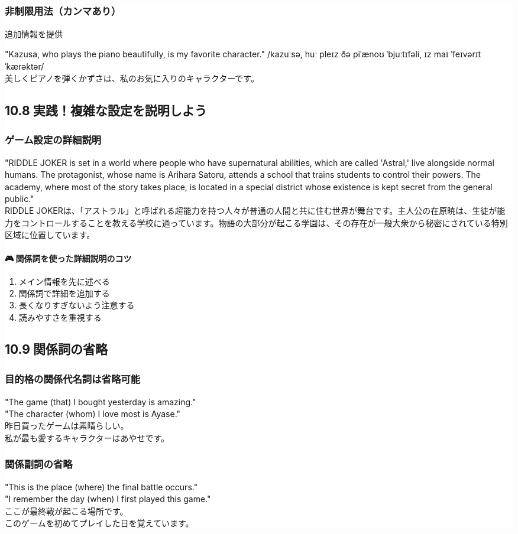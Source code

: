 ### 非制限用法（カンマあり）

追加情報を提供

<div class="example-sentence">
"Kazusa, who plays the piano beautifully, is my favorite character." <span class="pronunciation">/kazuːsə, huː pleɪz ðə piˈænoʊ ˈbjuːtɪfəli, ɪz maɪ ˈfeɪvərɪt ˈkærəktər/</span>
<div class="japanese-translation">美しくピアノを弾くかずさは、私のお気に入りのキャラクターです。</div>
</div>

## 10.8 実践！複雑な設定を説明しよう

### ゲーム設定の詳細説明

<div class="example-sentence">
"RIDDLE JOKER is set in a world where people who have supernatural abilities, which are called 'Astral,' live alongside normal humans. The protagonist, whose name is Arihara Satoru, attends a school that trains students to control their powers. The academy, where most of the story takes place, is located in a special district whose existence is kept secret from the general public."
<div class="japanese-translation">
RIDDLE JOKERは、「アストラル」と呼ばれる超能力を持つ人々が普通の人間と共に住む世界が舞台です。主人公の在原暁は、生徒が能力をコントロールすることを教える学校に通っています。物語の大部分が起こる学園は、その存在が一般大衆から秘密にされている特別区域に位置しています。
</div>
</div>

<div class="column-box">
<h4>🎮 関係詞を使った詳細説明のコツ</h4>
<ol>
<li>メイン情報を先に述べる</li>
<li>関係詞で詳細を追加する</li>
<li>長くなりすぎないよう注意する</li>
<li>読みやすさを重視する</li>
</ol>
</div>

## 10.9 関係詞の省略

### 目的格の関係代名詞は省略可能

<div class="example-sentence">
"The game (that) I bought yesterday is amazing."<br>
"The character (whom) I love most is Ayase."
<div class="japanese-translation">
昨日買ったゲームは素晴らしい。<br>
私が最も愛するキャラクターはあやせです。
</div>
</div>

### 関係副詞の省略

<div class="example-sentence">
"This is the place (where) the final battle occurs."<br>
"I remember the day (when) I first played this game."
<div class="japanese-translation">
ここが最終戦が起こる場所です。<br>
このゲームを初めてプレイした日を覚えています。
</div>
</div>

